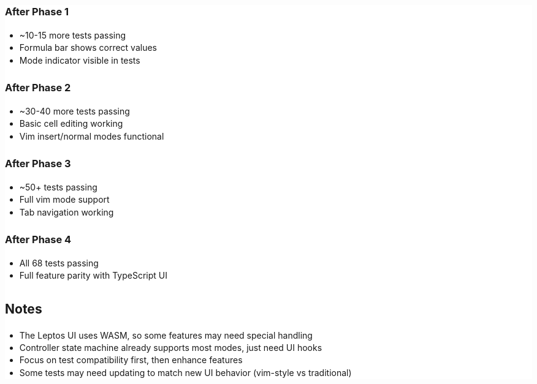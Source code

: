 ### After Phase 1
- ~10-15 more tests passing
- Formula bar shows correct values
- Mode indicator visible in tests

### After Phase 2  
- ~30-40 more tests passing
- Basic cell editing working
- Vim insert/normal modes functional

### After Phase 3
- ~50+ tests passing
- Full vim mode support
- Tab navigation working

### After Phase 4
- All 68 tests passing
- Full feature parity with TypeScript UI

## Notes

- The Leptos UI uses WASM, so some features may need special handling
- Controller state machine already supports most modes, just need UI hooks
- Focus on test compatibility first, then enhance features
- Some tests may need updating to match new UI behavior (vim-style vs traditional)